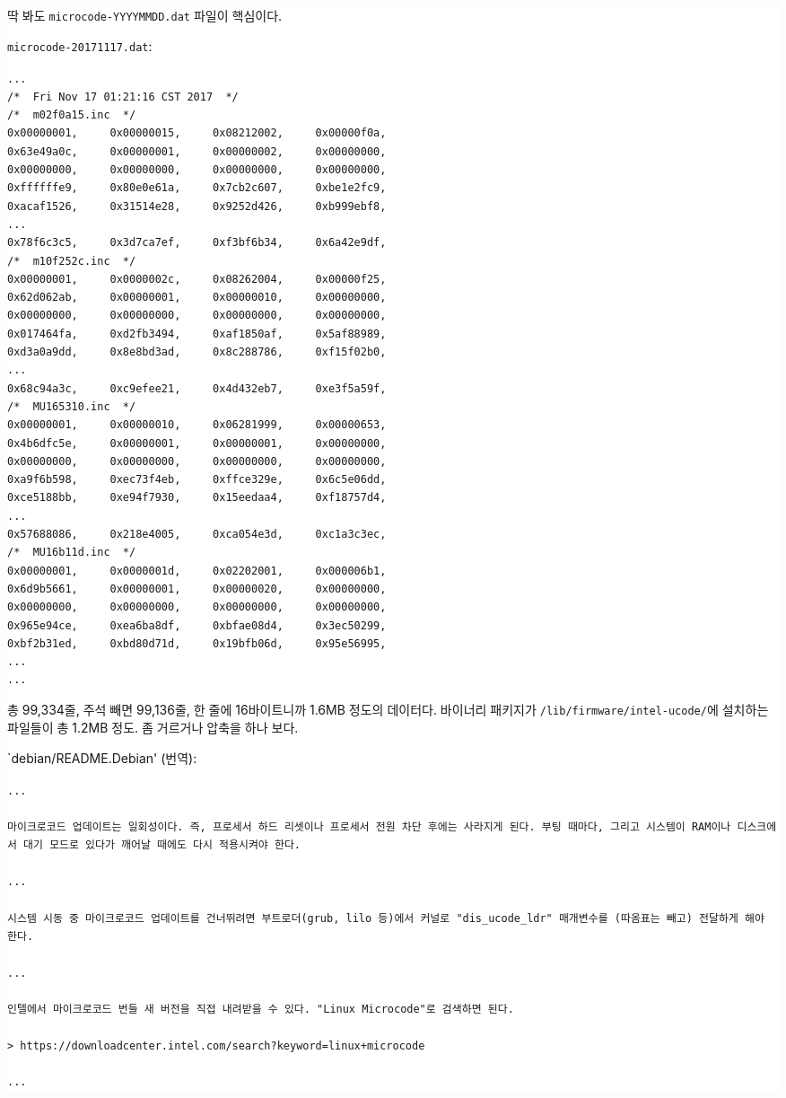 딱 봐도 `microcode-YYYYMMDD.dat` 파일이 핵심이다.

`microcode-20171117.dat`:
```
...
/*  Fri Nov 17 01:21:16 CST 2017  */
/*  m02f0a15.inc  */
0x00000001,     0x00000015,     0x08212002,     0x00000f0a,
0x63e49a0c,     0x00000001,     0x00000002,     0x00000000,
0x00000000,     0x00000000,     0x00000000,     0x00000000,
0xffffffe9,     0x80e0e61a,     0x7cb2c607,     0xbe1e2fc9,
0xacaf1526,     0x31514e28,     0x9252d426,     0xb999ebf8,
...
0x78f6c3c5,     0x3d7ca7ef,     0xf3bf6b34,     0x6a42e9df,
/*  m10f252c.inc  */
0x00000001,     0x0000002c,     0x08262004,     0x00000f25,
0x62d062ab,     0x00000001,     0x00000010,     0x00000000,
0x00000000,     0x00000000,     0x00000000,     0x00000000,
0x017464fa,     0xd2fb3494,     0xaf1850af,     0x5af88989,
0xd3a0a9dd,     0x8e8bd3ad,     0x8c288786,     0xf15f02b0,
...
0x68c94a3c,     0xc9efee21,     0x4d432eb7,     0xe3f5a59f,
/*  MU165310.inc  */
0x00000001,     0x00000010,     0x06281999,     0x00000653,
0x4b6dfc5e,     0x00000001,     0x00000001,     0x00000000,
0x00000000,     0x00000000,     0x00000000,     0x00000000,
0xa9f6b598,     0xec73f4eb,     0xffce329e,     0x6c5e06dd,
0xce5188bb,     0xe94f7930,     0x15eedaa4,     0xf18757d4,
...
0x57688086,     0x218e4005,     0xca054e3d,     0xc1a3c3ec,
/*  MU16b11d.inc  */
0x00000001,     0x0000001d,     0x02202001,     0x000006b1,
0x6d9b5661,     0x00000001,     0x00000020,     0x00000000,
0x00000000,     0x00000000,     0x00000000,     0x00000000,
0x965e94ce,     0xea6ba8df,     0xbfae08d4,     0x3ec50299,
0xbf2b31ed,     0xbd80d71d,     0x19bfb06d,     0x95e56995,
...
...
```

총 99,334줄, 주석 빼면 99,136줄, 한 줄에 16바이트니까 1.6MB 정도의 데이터다. 바이너리 패키지가 `/lib/firmware/intel-ucode/`에 설치하는 파일들이 총 1.2MB 정도. 좀 거르거나 압축을 하나 보다.

`debian/README.Debian' (번역):
```
...

마이크로코드 업데이트는 일회성이다. 즉, 프로세서 하드 리셋이나 프로세서 전원 차단 후에는 사라지게 된다. 부팅 때마다, 그리고 시스템이 RAM이나 디스크에서 대기 모드로 있다가 깨어날 때에도 다시 적용시켜야 한다.

...

시스템 시동 중 마이크로코드 업데이트를 건너뛰려면 부트로더(grub, lilo 등)에서 커널로 "dis_ucode_ldr" 매개변수를 (따옴표는 빼고) 전달하게 해야 한다.

...

인텔에서 마이크로코드 번들 새 버전을 직접 내려받을 수 있다. "Linux Microcode"로 검색하면 된다.

> https://downloadcenter.intel.com/search?keyword=linux+microcode

...
```
